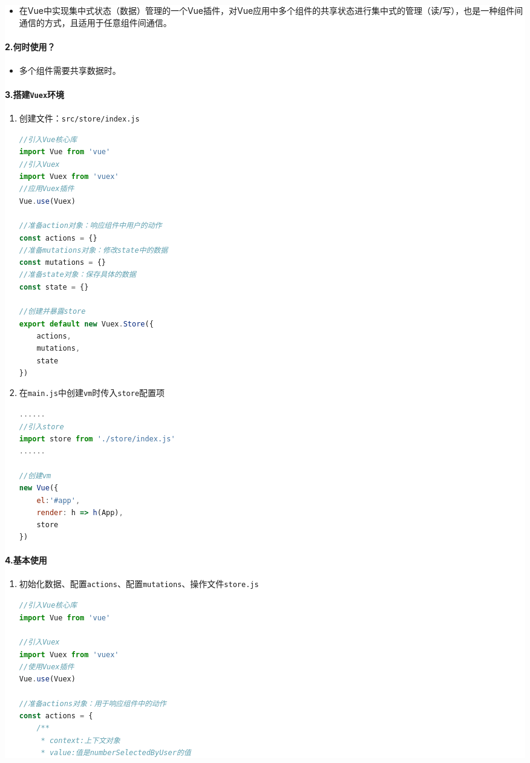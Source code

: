 + 在Vue中实现集中式状态（数据）管理的一个Vue插件，对Vue应用中多个组件的共享状态进行集中式的管理（读/写），也是一种组件间通信的方式，且适用于任意组件间通信。

#### 2.何时使用？

+ 多个组件需要共享数据时。

#### 3.搭建`Vuex`环境

1. 创建文件：`src/store/index.js`

   ~~~js
   //引入Vue核心库
   import Vue from 'vue'
   //引入Vuex
   import Vuex from 'vuex'
   //应用Vuex插件
   Vue.use(Vuex)
   
   //准备action对象：响应组件中用户的动作
   const actions = {}
   //准备mutations对象：修改state中的数据
   const mutations = {}
   //准备state对象：保存具体的数据
   const state = {}
   
   //创建并暴露store
   export default new Vuex.Store({
       actions,
       mutations,
       state
   })
   ~~~

2. 在`main.js`中创建`vm`时传入`store`配置项

   ~~~js
   ......
   //引入store
   import store from './store/index.js'
   ......
   
   //创建vm
   new Vue({
       el:'#app',
       render: h => h(App),
       store
   })
   ~~~

   

#### 4.基本使用

1. 初始化数据、配置`actions`、配置`mutations`、操作文件`store.js`

   ~~~js
   //引入Vue核心库
   import Vue from 'vue'
   
   //引入Vuex
   import Vuex from 'vuex'
   //使用Vuex插件
   Vue.use(Vuex)
   
   //准备actions对象：用于响应组件中的动作
   const actions = {
       /**
        * context:上下文对象
        * value:值是numberSelectedByUser的值
   ~~~